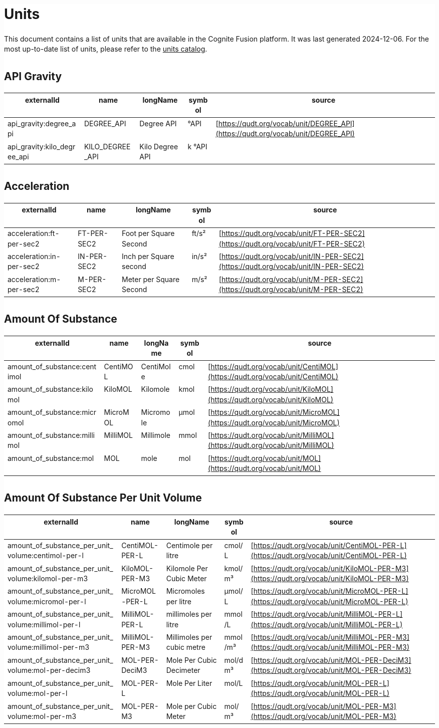 # Units

This document contains a list of units that are available in the Cognite Fusion platform. It was last generated 2024-12-06.
For the most up-to-date list of units, please refer to the [units catalog](https://raw.githubusercontent.com/cognitedata/units-catalog/main/versions/v1/units.json).


## API Gravity

| externalId  | name       | longName                  | symbol      | source             |
|-------------|------------|---------------------------|-------------|--------------------|
| api_gravity:degree_api | DEGREE_API | Degree API | °API | [https://qudt.org/vocab/unit/DEGREE_API](https://qudt.org/vocab/unit/DEGREE_API) |
| api_gravity:kilo_degree_api | KILO_DEGREE_API | Kilo Degree API | k °API |  |


## Acceleration

| externalId  | name       | longName                  | symbol      | source             |
|-------------|------------|---------------------------|-------------|--------------------|
| acceleration:ft-per-sec2 | FT-PER-SEC2 | Foot per Square Second | ft/s² | [https://qudt.org/vocab/unit/FT-PER-SEC2](https://qudt.org/vocab/unit/FT-PER-SEC2) |
| acceleration:in-per-sec2 | IN-PER-SEC2 | Inch per Square second | in/s² | [https://qudt.org/vocab/unit/IN-PER-SEC2](https://qudt.org/vocab/unit/IN-PER-SEC2) |
| acceleration:m-per-sec2 | M-PER-SEC2 | Meter per Square Second | m/s² | [https://qudt.org/vocab/unit/M-PER-SEC2](https://qudt.org/vocab/unit/M-PER-SEC2) |


## Amount Of Substance

| externalId  | name       | longName                  | symbol      | source             |
|-------------|------------|---------------------------|-------------|--------------------|
| amount_of_substance:centimol | CentiMOL | CentiMole | cmol | [https://qudt.org/vocab/unit/CentiMOL](https://qudt.org/vocab/unit/CentiMOL) |
| amount_of_substance:kilomol | KiloMOL | Kilomole | kmol | [https://qudt.org/vocab/unit/KiloMOL](https://qudt.org/vocab/unit/KiloMOL) |
| amount_of_substance:micromol | MicroMOL | Micromole | μmol | [https://qudt.org/vocab/unit/MicroMOL](https://qudt.org/vocab/unit/MicroMOL) |
| amount_of_substance:millimol | MilliMOL | Millimole | mmol | [https://qudt.org/vocab/unit/MilliMOL](https://qudt.org/vocab/unit/MilliMOL) |
| amount_of_substance:mol | MOL | mole | mol | [https://qudt.org/vocab/unit/MOL](https://qudt.org/vocab/unit/MOL) |


## Amount Of Substance Per Unit Volume

| externalId  | name       | longName                  | symbol      | source             |
|-------------|------------|---------------------------|-------------|--------------------|
| amount_of_substance_per_unit_volume:centimol-per-l | CentiMOL-PER-L | Centimole per litre | cmol/L | [https://qudt.org/vocab/unit/CentiMOL-PER-L](https://qudt.org/vocab/unit/CentiMOL-PER-L) |
| amount_of_substance_per_unit_volume:kilomol-per-m3 | KiloMOL-PER-M3 | Kilomole Per Cubic Meter | kmol/m³ | [https://qudt.org/vocab/unit/KiloMOL-PER-M3](https://qudt.org/vocab/unit/KiloMOL-PER-M3) |
| amount_of_substance_per_unit_volume:micromol-per-l | MicroMOL-PER-L | Micromoles per litre | µmol/L | [https://qudt.org/vocab/unit/MicroMOL-PER-L](https://qudt.org/vocab/unit/MicroMOL-PER-L) |
| amount_of_substance_per_unit_volume:millimol-per-l | MilliMOL-PER-L | millimoles per litre | mmol/L | [https://qudt.org/vocab/unit/MilliMOL-PER-L](https://qudt.org/vocab/unit/MilliMOL-PER-L) |
| amount_of_substance_per_unit_volume:millimol-per-m3 | MilliMOL-PER-M3 | Millimoles per cubic metre | mmol/m³ | [https://qudt.org/vocab/unit/MilliMOL-PER-M3](https://qudt.org/vocab/unit/MilliMOL-PER-M3) |
| amount_of_substance_per_unit_volume:mol-per-decim3 | MOL-PER-DeciM3 | Mole Per Cubic Decimeter | mol/dm³ | [https://qudt.org/vocab/unit/MOL-PER-DeciM3](https://qudt.org/vocab/unit/MOL-PER-DeciM3) |
| amount_of_substance_per_unit_volume:mol-per-l | MOL-PER-L | Mole Per Liter | mol/L | [https://qudt.org/vocab/unit/MOL-PER-L](https://qudt.org/vocab/unit/MOL-PER-L) |
| amount_of_substance_per_unit_volume:mol-per-m3 | MOL-PER-M3 | Mole per Cubic Meter | mol/m³ | [https://qudt.org/vocab/unit/MOL-PER-M3](https://qudt.org/vocab/unit/MOL-PER-M3) |
